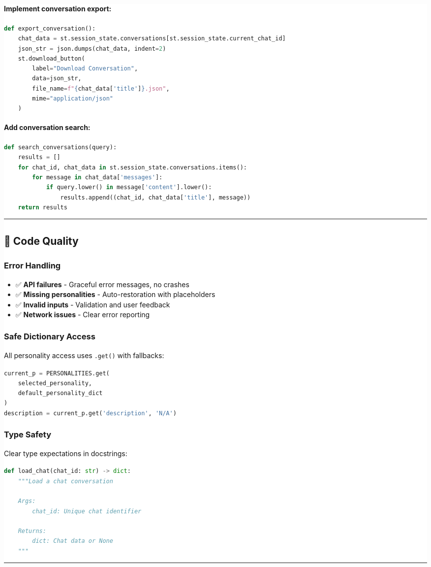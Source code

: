 #### Implement conversation export:
```python
def export_conversation():
    chat_data = st.session_state.conversations[st.session_state.current_chat_id]
    json_str = json.dumps(chat_data, indent=2)
    st.download_button(
        label="Download Conversation",
        data=json_str,
        file_name=f"{chat_data['title']}.json",
        mime="application/json"
    )
```

#### Add conversation search:
```python
def search_conversations(query):
    results = []
    for chat_id, chat_data in st.session_state.conversations.items():
        for message in chat_data['messages']:
            if query.lower() in message['content'].lower():
                results.append((chat_id, chat_data['title'], message))
    return results
```

---

## 📝 Code Quality

### Error Handling

- ✅ **API failures** - Graceful error messages, no crashes
- ✅ **Missing personalities** - Auto-restoration with placeholders
- ✅ **Invalid inputs** - Validation and user feedback
- ✅ **Network issues** - Clear error reporting

### Safe Dictionary Access

All personality access uses `.get()` with fallbacks:
```python
current_p = PERSONALITIES.get(
    selected_personality, 
    default_personality_dict
)
description = current_p.get('description', 'N/A')
```

### Type Safety

Clear type expectations in docstrings:
```python
def load_chat(chat_id: str) -> dict:
    """Load a chat conversation
    
    Args:
        chat_id: Unique chat identifier
        
    Returns:
        dict: Chat data or None
    """
```

---
